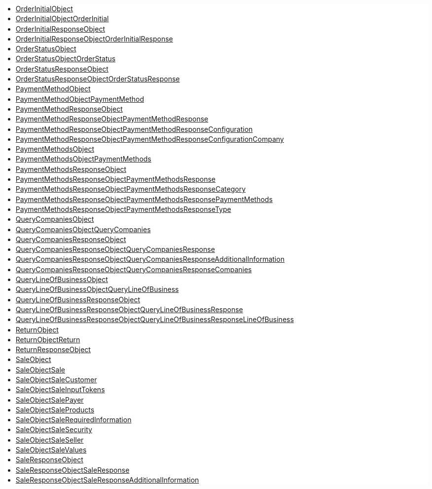  - [OrderInitialObject](docs/OrderInitialObject.md)
 - [OrderInitialObjectOrderInitial](docs/OrderInitialObjectOrderInitial.md)
 - [OrderInitialResponseObject](docs/OrderInitialResponseObject.md)
 - [OrderInitialResponseObjectOrderInitialResponse](docs/OrderInitialResponseObjectOrderInitialResponse.md)
 - [OrderStatusObject](docs/OrderStatusObject.md)
 - [OrderStatusObjectOrderStatus](docs/OrderStatusObjectOrderStatus.md)
 - [OrderStatusResponseObject](docs/OrderStatusResponseObject.md)
 - [OrderStatusResponseObjectOrderStatusResponse](docs/OrderStatusResponseObjectOrderStatusResponse.md)
 - [PaymentMethodObject](docs/PaymentMethodObject.md)
 - [PaymentMethodObjectPaymentMethod](docs/PaymentMethodObjectPaymentMethod.md)
 - [PaymentMethodResponseObject](docs/PaymentMethodResponseObject.md)
 - [PaymentMethodResponseObjectPaymentMethodResponse](docs/PaymentMethodResponseObjectPaymentMethodResponse.md)
 - [PaymentMethodResponseObjectPaymentMethodResponseConfiguration](docs/PaymentMethodResponseObjectPaymentMethodResponseConfiguration.md)
 - [PaymentMethodResponseObjectPaymentMethodResponseConfigurationCompany](docs/PaymentMethodResponseObjectPaymentMethodResponseConfigurationCompany.md)
 - [PaymentMethodsObject](docs/PaymentMethodsObject.md)
 - [PaymentMethodsObjectPaymentMethods](docs/PaymentMethodsObjectPaymentMethods.md)
 - [PaymentMethodsResponseObject](docs/PaymentMethodsResponseObject.md)
 - [PaymentMethodsResponseObjectPaymentMethodsResponse](docs/PaymentMethodsResponseObjectPaymentMethodsResponse.md)
 - [PaymentMethodsResponseObjectPaymentMethodsResponseCategory](docs/PaymentMethodsResponseObjectPaymentMethodsResponseCategory.md)
 - [PaymentMethodsResponseObjectPaymentMethodsResponsePaymentMethods](docs/PaymentMethodsResponseObjectPaymentMethodsResponsePaymentMethods.md)
 - [PaymentMethodsResponseObjectPaymentMethodsResponseType](docs/PaymentMethodsResponseObjectPaymentMethodsResponseType.md)
 - [QueryCompaniesObject](docs/QueryCompaniesObject.md)
 - [QueryCompaniesObjectQueryCompanies](docs/QueryCompaniesObjectQueryCompanies.md)
 - [QueryCompaniesResponseObject](docs/QueryCompaniesResponseObject.md)
 - [QueryCompaniesResponseObjectQueryCompaniesResponse](docs/QueryCompaniesResponseObjectQueryCompaniesResponse.md)
 - [QueryCompaniesResponseObjectQueryCompaniesResponseAdditionalInformation](docs/QueryCompaniesResponseObjectQueryCompaniesResponseAdditionalInformation.md)
 - [QueryCompaniesResponseObjectQueryCompaniesResponseCompanies](docs/QueryCompaniesResponseObjectQueryCompaniesResponseCompanies.md)
 - [QueryLineOfBusinessObject](docs/QueryLineOfBusinessObject.md)
 - [QueryLineOfBusinessObjectQueryLineOfBusiness](docs/QueryLineOfBusinessObjectQueryLineOfBusiness.md)
 - [QueryLineOfBusinessResponseObject](docs/QueryLineOfBusinessResponseObject.md)
 - [QueryLineOfBusinessResponseObjectQueryLineOfBusinessResponse](docs/QueryLineOfBusinessResponseObjectQueryLineOfBusinessResponse.md)
 - [QueryLineOfBusinessResponseObjectQueryLineOfBusinessResponseLineOfBusiness](docs/QueryLineOfBusinessResponseObjectQueryLineOfBusinessResponseLineOfBusiness.md)
 - [ReturnObject](docs/ReturnObject.md)
 - [ReturnObjectReturn](docs/ReturnObjectReturn.md)
 - [ReturnResponseObject](docs/ReturnResponseObject.md)
 - [SaleObject](docs/SaleObject.md)
 - [SaleObjectSale](docs/SaleObjectSale.md)
 - [SaleObjectSaleCustomer](docs/SaleObjectSaleCustomer.md)
 - [SaleObjectSaleInputTokens](docs/SaleObjectSaleInputTokens.md)
 - [SaleObjectSalePayer](docs/SaleObjectSalePayer.md)
 - [SaleObjectSaleProducts](docs/SaleObjectSaleProducts.md)
 - [SaleObjectSaleRequiredInformation](docs/SaleObjectSaleRequiredInformation.md)
 - [SaleObjectSaleSecurity](docs/SaleObjectSaleSecurity.md)
 - [SaleObjectSaleSeller](docs/SaleObjectSaleSeller.md)
 - [SaleObjectSaleValues](docs/SaleObjectSaleValues.md)
 - [SaleResponseObject](docs/SaleResponseObject.md)
 - [SaleResponseObjectSaleResponse](docs/SaleResponseObjectSaleResponse.md)
 - [SaleResponseObjectSaleResponseAdditionalInformation](docs/SaleResponseObjectSaleResponseAdditionalInformation.md)